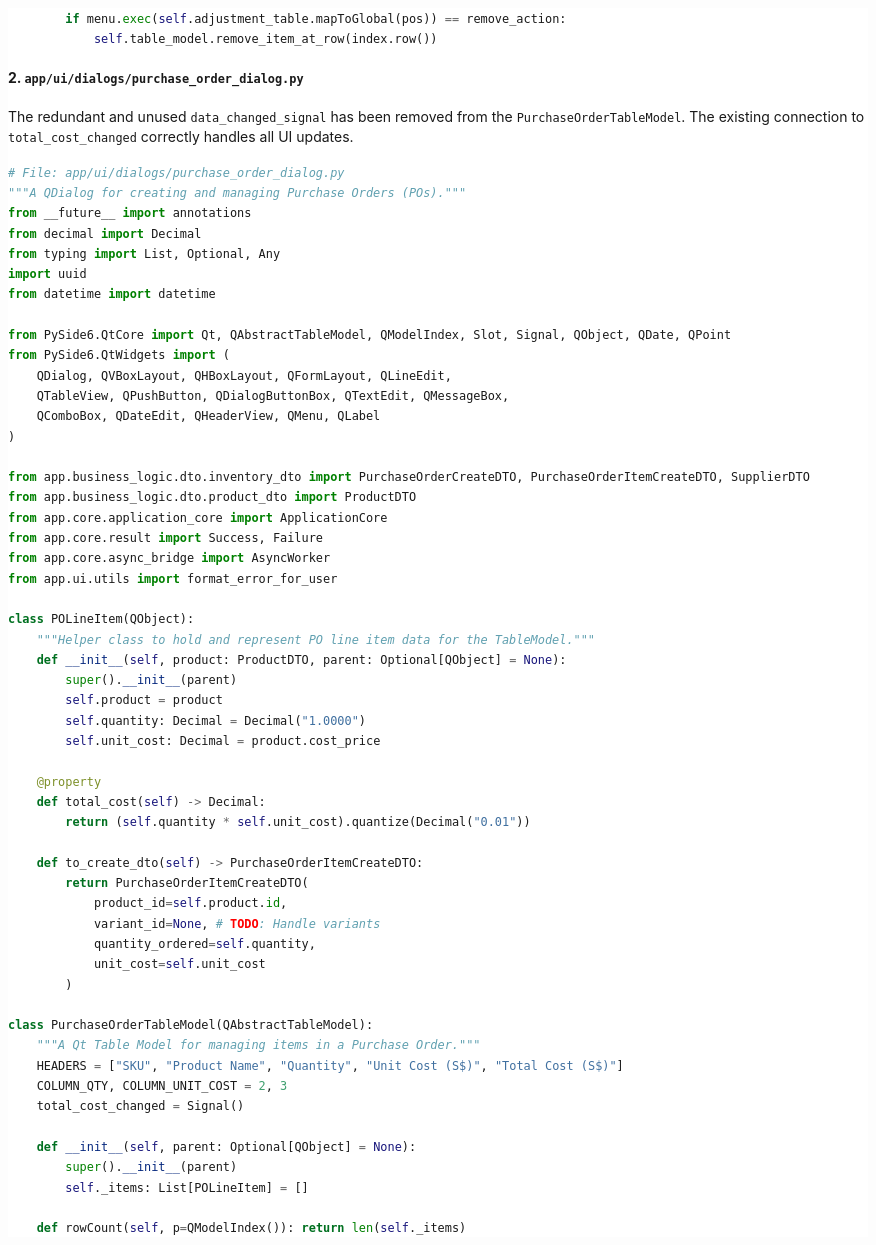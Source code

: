 ```python
        if menu.exec(self.adjustment_table.mapToGlobal(pos)) == remove_action:
            self.table_model.remove_item_at_row(index.row())
```

#### 2. `app/ui/dialogs/purchase_order_dialog.py`
The redundant and unused `data_changed_signal` has been removed from the `PurchaseOrderTableModel`. The existing connection to `total_cost_changed` correctly handles all UI updates.

```python
# File: app/ui/dialogs/purchase_order_dialog.py
"""A QDialog for creating and managing Purchase Orders (POs)."""
from __future__ import annotations
from decimal import Decimal
from typing import List, Optional, Any
import uuid
from datetime import datetime

from PySide6.QtCore import Qt, QAbstractTableModel, QModelIndex, Slot, Signal, QObject, QDate, QPoint
from PySide6.QtWidgets import (
    QDialog, QVBoxLayout, QHBoxLayout, QFormLayout, QLineEdit,
    QTableView, QPushButton, QDialogButtonBox, QTextEdit, QMessageBox,
    QComboBox, QDateEdit, QHeaderView, QMenu, QLabel
)

from app.business_logic.dto.inventory_dto import PurchaseOrderCreateDTO, PurchaseOrderItemCreateDTO, SupplierDTO
from app.business_logic.dto.product_dto import ProductDTO
from app.core.application_core import ApplicationCore
from app.core.result import Success, Failure
from app.core.async_bridge import AsyncWorker
from app.ui.utils import format_error_for_user

class POLineItem(QObject):
    """Helper class to hold and represent PO line item data for the TableModel."""
    def __init__(self, product: ProductDTO, parent: Optional[QObject] = None):
        super().__init__(parent)
        self.product = product
        self.quantity: Decimal = Decimal("1.0000")
        self.unit_cost: Decimal = product.cost_price

    @property
    def total_cost(self) -> Decimal:
        return (self.quantity * self.unit_cost).quantize(Decimal("0.01"))

    def to_create_dto(self) -> PurchaseOrderItemCreateDTO:
        return PurchaseOrderItemCreateDTO(
            product_id=self.product.id,
            variant_id=None, # TODO: Handle variants
            quantity_ordered=self.quantity,
            unit_cost=self.unit_cost
        )

class PurchaseOrderTableModel(QAbstractTableModel):
    """A Qt Table Model for managing items in a Purchase Order."""
    HEADERS = ["SKU", "Product Name", "Quantity", "Unit Cost (S$)", "Total Cost (S$)"]
    COLUMN_QTY, COLUMN_UNIT_COST = 2, 3
    total_cost_changed = Signal()

    def __init__(self, parent: Optional[QObject] = None):
        super().__init__(parent)
        self._items: List[POLineItem] = []

    def rowCount(self, p=QModelIndex()): return len(self._items)
```